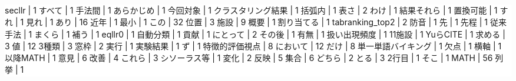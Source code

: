 secllr | 1
すべて | 1
手法間 | 1
あらかじめ | 1
今回対象 | 1
クラスタリング結果 | 1
括弧内 | 1
表さ | 2
わけ | 1
結果それら | 1
置換可能 | 1
すれ | 1
見れ | 1
あり | 16
近年 | 1
最小 | 1
この | 32
位置 | 3
施設 | 9
概要 | 1
割り当てる | 1
tabranking_top2 | 2
防音 | 1
先 | 1
先程 | 1
従来手法 | 1
まくら | 1
補う | 1
eqllr0 | 1
自動分類 | 1
貢献 | 1
にとって | 2
その後 | 1
有無 | 1
扱い出現頻度 | 1
11施設 | 1
YuらCITE | 1
求める | 3
値 | 12
3種類 | 3
窓枠 | 2
実行 | 1
実験結果 | 1
ず | 1
特徴的評価視点 | 8
において | 12
だけ | 8
単一単語バイキング | 1
欠点 | 1
横軸 | 1
以降MATH | 1
意見 | 6
改善 | 4
これら | 3
シソーラス等 | 1
変化 | 2
反映 | 5
集合 | 6
どちら | 2
とる | 3
2行目 | 1
そこ | 1
MATH | 56
列挙 | 1